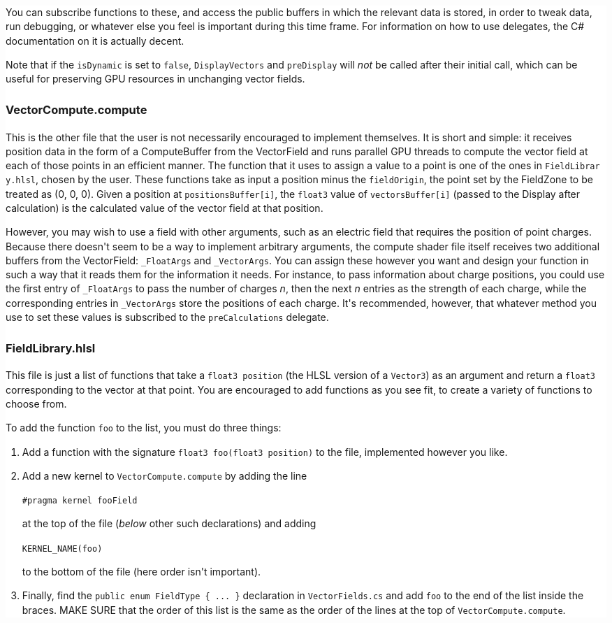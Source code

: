 You can subscribe functions to these, and access the public buffers in which the relevant data is stored, in order to tweak data, run debugging, or whatever else you feel is important during this time frame. For information on how to use delegates, the C# documentation on it is actually decent. 

Note that if the `isDynamic` is set to `false`, `DisplayVectors` and `preDisplay` will *not* be called after their initial call, which can be useful for preserving GPU resources in unchanging vector fields. 

### VectorCompute.compute

This is the other file that the user is not necessarily encouraged to implement themselves. It is short and simple: it receives position data in the form of a ComputeBuffer from the VectorField and runs parallel GPU threads to compute the vector field at each of those points in an efficient manner. The function that it uses to assign a value to a point is one of the ones in `FieldLibrary.hlsl`, chosen by the user. These functions take as input a position minus the `fieldOrigin`, the point set by the FieldZone to be treated as (0, 0, 0). Given a position at `positionsBuffer[i]`, the `float3` value of `vectorsBuffer[i]` (passed to the Display after calculation) is the calculated value of the vector field at that position.

However, you may wish to use a field with other arguments, such as an electric field that requires the position of point charges. Because there doesn't seem to be a way to implement arbitrary arguments, the compute shader file itself receives two additional buffers from the VectorField: `_FloatArgs` and `_VectorArgs`. You can assign these however you want and design your function in such a way that it reads them for the information it needs. For instance, to pass information about charge positions, you could use the first entry of `_FloatArgs` to pass the number of charges *n*, then the next *n* entries as the strength of each charge, while the corresponding entries in `_VectorArgs` store the positions of each charge. It's recommended, however, that whatever method you use to set these values is subscribed to the `preCalculations` delegate. 

### FieldLibrary.hlsl

This file is just a list of functions that take a `float3 position` (the HLSL version of a `Vector3`) as an argument and return a `float3` corresponding to the vector at that point. You are encouraged to add functions as you see fit, to create a variety of functions to choose from. 

To add the function `foo` to the list, you must do three things:

1. Add a function with the signature `float3 foo(float3 position)` to the file, implemented however you like. 

2. Add a new kernel to `VectorCompute.compute` by adding the line

   ```hlsl
   #pragma kernel fooField
   ```

   at the top of the file (*below* other such declarations) and adding 

   ```hlsl
   KERNEL_NAME(foo)
   ```

   to the bottom of the file (here order isn't important).

3. Finally, find the `public enum FieldType { ... }` declaration in `VectorFields.cs` and add `foo` to the end of the list inside the braces. MAKE SURE that the order of this list is the same as the
         order of the lines at the top of `VectorCompute.compute`.
